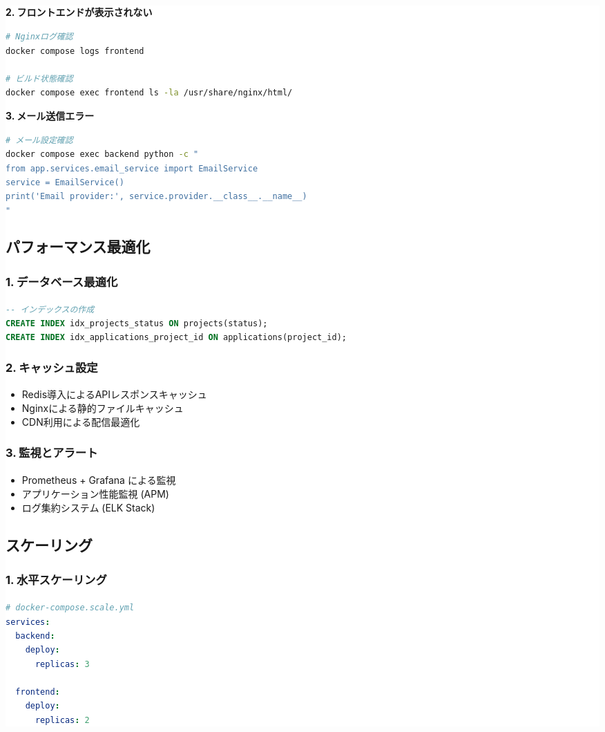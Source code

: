 **2. フロントエンドが表示されない**
```bash
# Nginxログ確認
docker compose logs frontend

# ビルド状態確認
docker compose exec frontend ls -la /usr/share/nginx/html/
```

**3. メール送信エラー**
```bash
# メール設定確認
docker compose exec backend python -c "
from app.services.email_service import EmailService
service = EmailService()
print('Email provider:', service.provider.__class__.__name__)
"
```

## パフォーマンス最適化

### 1. データベース最適化
```sql
-- インデックスの作成
CREATE INDEX idx_projects_status ON projects(status);
CREATE INDEX idx_applications_project_id ON applications(project_id);
```

### 2. キャッシュ設定
- Redis導入によるAPIレスポンスキャッシュ
- Nginxによる静的ファイルキャッシュ
- CDN利用による配信最適化

### 3. 監視とアラート
- Prometheus + Grafana による監視
- アプリケーション性能監視 (APM)
- ログ集約システム (ELK Stack)

## スケーリング

### 1. 水平スケーリング
```yaml
# docker-compose.scale.yml
services:
  backend:
    deploy:
      replicas: 3
  
  frontend:
    deploy:
      replicas: 2
```
